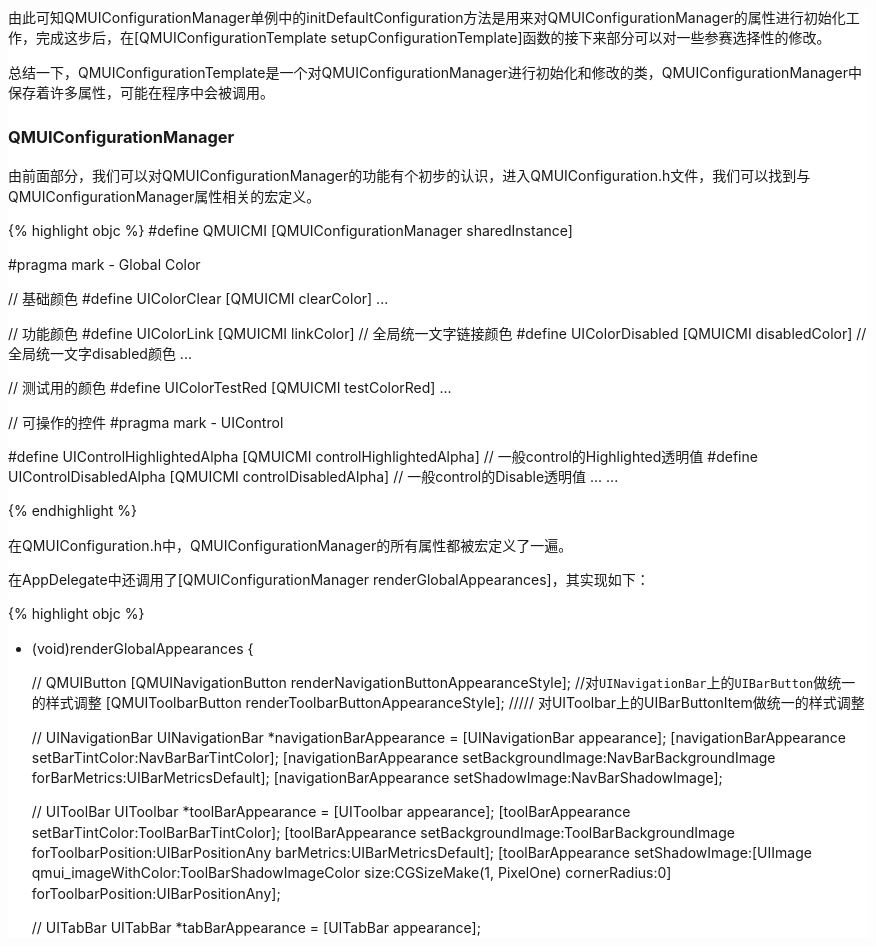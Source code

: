 由此可知QMUIConfigurationManager单例中的initDefaultConfiguration方法是用来对QMUIConfigurationManager的属性进行初始化工作，完成这步后，在[QMUIConfigurationTemplate setupConfigurationTemplate]函数的接下来部分可以对一些参赛选择性的修改。

总结一下，QMUIConfigurationTemplate是一个对QMUIConfigurationManager进行初始化和修改的类，QMUIConfigurationManager中保存着许多属性，可能在程序中会被调用。

### QMUIConfigurationManager

由前面部分，我们可以对QMUIConfigurationManager的功能有个初步的认识，进入QMUIConfiguration.h文件，我们可以找到与QMUIConfigurationManager属性相关的宏定义。

{% highlight objc %}
#define QMUICMI [QMUIConfigurationManager sharedInstance]


#pragma mark - Global Color

// 基础颜色
#define UIColorClear                [QMUICMI clearColor]
...

// 功能颜色
#define UIColorLink                 [QMUICMI linkColor]                       // 全局统一文字链接颜色
#define UIColorDisabled             [QMUICMI disabledColor]                   // 全局统一文字disabled颜色
...

// 测试用的颜色
#define UIColorTestRed              [QMUICMI testColorRed]
...

// 可操作的控件
#pragma mark - UIControl

#define UIControlHighlightedAlpha       [QMUICMI controlHighlightedAlpha]          // 一般control的Highlighted透明值
#define UIControlDisabledAlpha          [QMUICMI controlDisabledAlpha]             // 一般control的Disable透明值
...
...

{% endhighlight %}

在QMUIConfiguration.h中，QMUIConfigurationManager的所有属性都被宏定义了一遍。

在AppDelegate中还调用了[QMUIConfigurationManager renderGlobalAppearances]，其实现如下：

{% highlight objc %}
+ (void)renderGlobalAppearances {

    // QMUIButton
    [QMUINavigationButton renderNavigationButtonAppearanceStyle];  //对`UINavigationBar`上的`UIBarButton`做统一的样式调整
    [QMUIToolbarButton renderToolbarButtonAppearanceStyle]; ///// 对UIToolbar上的UIBarButtonItem做统一的样式调整

    // UINavigationBar
    UINavigationBar *navigationBarAppearance = [UINavigationBar appearance];
    [navigationBarAppearance setBarTintColor:NavBarBarTintColor];
    [navigationBarAppearance setBackgroundImage:NavBarBackgroundImage forBarMetrics:UIBarMetricsDefault];
    [navigationBarAppearance setShadowImage:NavBarShadowImage];

    // UIToolBar
    UIToolbar *toolBarAppearance = [UIToolbar appearance];
    [toolBarAppearance setBarTintColor:ToolBarBarTintColor];
    [toolBarAppearance setBackgroundImage:ToolBarBackgroundImage forToolbarPosition:UIBarPositionAny barMetrics:UIBarMetricsDefault];
    [toolBarAppearance setShadowImage:[UIImage qmui_imageWithColor:ToolBarShadowImageColor size:CGSizeMake(1, PixelOne) cornerRadius:0] forToolbarPosition:UIBarPositionAny];

    // UITabBar
    UITabBar *tabBarAppearance = [UITabBar appearance];